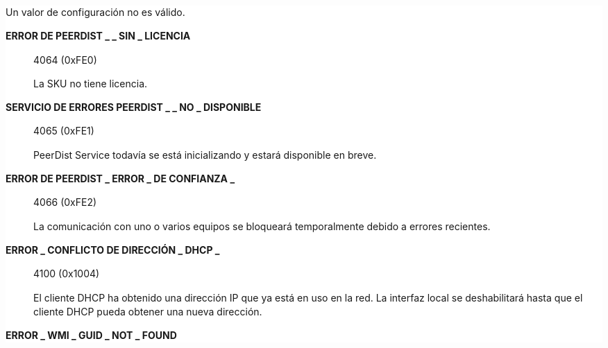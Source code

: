 Un valor de configuración no es válido.


</dt> </dl> </dd> <dt>

<span id="PEERDIST_ERROR_NOT_LICENSED"></span><span id="peerdist_error_not_licensed"></span>**ERROR DE PEERDIST \_ \_ SIN \_ LICENCIA**
</dt> <dd> <dl> <dt>

4064 (0xFE0)
</dt> <dt>



La SKU no tiene licencia.


</dt> </dl> </dd> <dt>

<span id="PEERDIST_ERROR_SERVICE_UNAVAILABLE"></span><span id="peerdist_error_service_unavailable"></span>**SERVICIO DE ERRORES PEERDIST \_ \_ NO \_ DISPONIBLE**
</dt> <dd> <dl> <dt>

4065 (0xFE1)
</dt> <dt>



PeerDist Service todavía se está inicializando y estará disponible en breve.


</dt> </dl> </dd> <dt>

<span id="PEERDIST_ERROR_TRUST_FAILURE"></span><span id="peerdist_error_trust_failure"></span>**ERROR DE PEERDIST \_ ERROR \_ DE CONFIANZA \_**
</dt> <dd> <dl> <dt>

4066 (0xFE2)
</dt> <dt>



La comunicación con uno o varios equipos se bloqueará temporalmente debido a errores recientes.


</dt> </dl> </dd> <dt>

<span id="ERROR_DHCP_ADDRESS_CONFLICT"></span><span id="error_dhcp_address_conflict"></span>**ERROR \_ CONFLICTO DE DIRECCIÓN \_ DHCP \_**
</dt> <dd> <dl> <dt>

4100 (0x1004)
</dt> <dt>



El cliente DHCP ha obtenido una dirección IP que ya está en uso en la red. La interfaz local se deshabilitará hasta que el cliente DHCP pueda obtener una nueva dirección.


</dt> </dl> </dd> <dt>

<span id="ERROR_WMI_GUID_NOT_FOUND"></span><span id="error_wmi_guid_not_found"></span>**ERROR \_ WMI \_ GUID \_ NOT \_ FOUND**
</dt> <dd> <dl> <dt>
